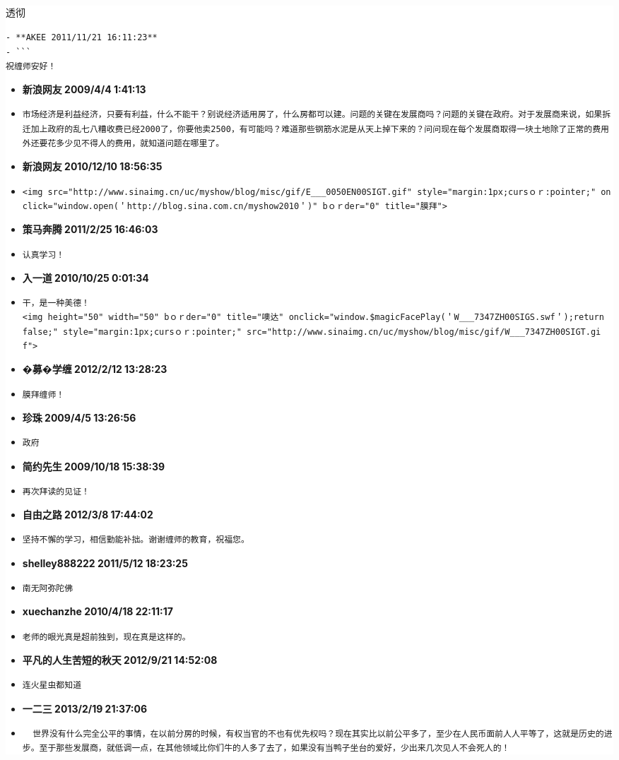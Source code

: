   透彻
  ```
- **AKEE 2011/11/21 16:11:23**
- ```
  祝缠师安好！
  ```
- **新浪网友 2009/4/4 1:41:13**
- ```
  市场经济是利益经济，只要有利益，什么不能干？别说经济适用房了，什么房都可以建。问题的关键在发展商吗？问题的关键在政府。对于发展商来说，如果拆迁加上政府的乱七八糟收费已经2000了，你要他卖2500，有可能吗？难道那些钢筋水泥是从天上掉下来的？问问现在每个发展商取得一块土地除了正常的费用外还要花多少见不得人的费用，就知道问题在哪里了。
  ```
- **新浪网友 2010/12/10 18:56:35**
- ```
  <img src="http://www.sinaimg.cn/uc/myshow/blog/misc/gif/E___0050EN00SIGT.gif" style="margin:1px;cursｏｒ:pointer;" onclick="window.open(＇http://blog.sina.com.cn/myshow2010＇)" bｏｒder="0" title="膜拜">
  ```
- **策马奔腾 2011/2/25 16:46:03**
- ```
  认真学习！
  ```
- **入一道 2010/10/25 0:01:34**
- ```
  干，是一种美德！
  <img height="50" width="50" bｏｒder="0" title="噢达" onclick="window.$magicFacePlay(＇W___7347ZH00SIGS.swf＇);return false;" style="margin:1px;cursｏｒ:pointer;" src="http://www.sinaimg.cn/uc/myshow/blog/misc/gif/W___7347ZH00SIGT.gif">
  ```
- **�募�学缠 2012/2/12 13:28:23**
- ```
  膜拜缠师！
  ```
- **珍珠 2009/4/5 13:26:56**
- ```
  政府
  ```
- **简约先生 2009/10/18 15:38:39**
- ```
  再次拜读的见证！
  ```
- **自由之路 2012/3/8 17:44:02**
- ```
  坚持不懈的学习，相信勤能补拙。谢谢缠师的教育，祝福您。
  ```
- **shelley888222 2011/5/12 18:23:25**
- ```
  南无阿弥陀佛
  ```
- **xuechanzhe 2010/4/18 22:11:17**
- ```
  老师的眼光真是超前独到，现在真是这样的。
  ```
- **平凡的人生苦短的秋天 2012/9/21 14:52:08**
- ```
  连火星虫都知道
  ```
- **一二三 2013/2/19 21:37:06**
- ```
    世界没有什么完全公平的事情，在以前分房的时候，有权当官的不也有优先权吗？现在其实比以前公平多了，至少在人民币面前人人平等了，这就是历史的进步。至于那些发展商，就低调一点，在其他领域比你们牛的人多了去了，如果没有当鸭子坐台的爱好，少出来几次见人不会死人的！
  ```
